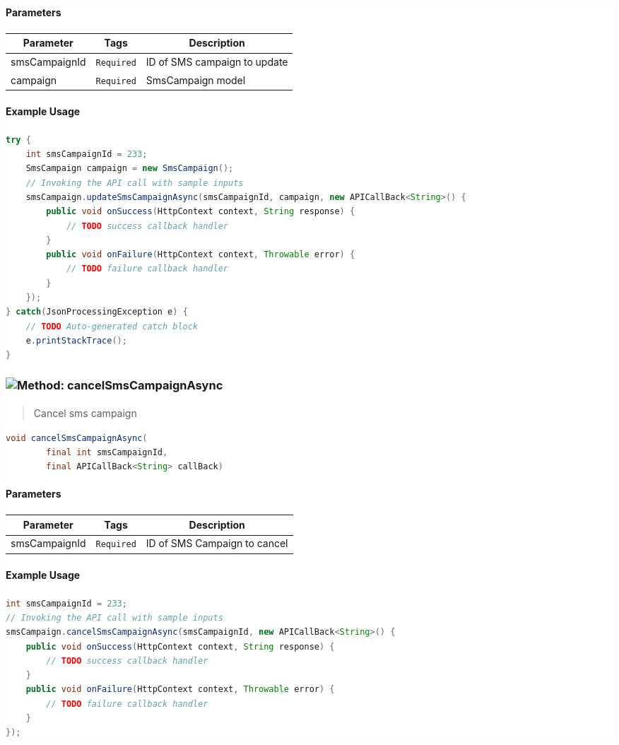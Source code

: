 #### Parameters

| Parameter | Tags | Description |
|-----------|------|-------------|
| smsCampaignId |  ``` Required ```  | ID of SMS campaign to update |
| campaign |  ``` Required ```  | SmsCampaign model |


#### Example Usage

```java
try {
    int smsCampaignId = 233;
    SmsCampaign campaign = new SmsCampaign();
    // Invoking the API call with sample inputs
    smsCampaign.updateSmsCampaignAsync(smsCampaignId, campaign, new APICallBack<String>() {
        public void onSuccess(HttpContext context, String response) {
            // TODO success callback handler
        }
        public void onFailure(HttpContext context, Throwable error) {
            // TODO failure callback handler
        }
    });
} catch(JsonProcessingException e) {
    // TODO Auto-generated catch block
    e.printStackTrace();
}
```


### <a name="cancel_sms_campaign_async"></a>![Method: ](https://apidocs.io/img/method.png "com.clicksend.controllers.SmsCampaignController.cancelSmsCampaignAsync") cancelSmsCampaignAsync

> Cancel sms campaign


```java
void cancelSmsCampaignAsync(
        final int smsCampaignId,
        final APICallBack<String> callBack)
```

#### Parameters

| Parameter | Tags | Description |
|-----------|------|-------------|
| smsCampaignId |  ``` Required ```  | ID of SMS Campaign to cancel |


#### Example Usage

```java
int smsCampaignId = 233;
// Invoking the API call with sample inputs
smsCampaign.cancelSmsCampaignAsync(smsCampaignId, new APICallBack<String>() {
    public void onSuccess(HttpContext context, String response) {
        // TODO success callback handler
    }
    public void onFailure(HttpContext context, Throwable error) {
        // TODO failure callback handler
    }
});

```
